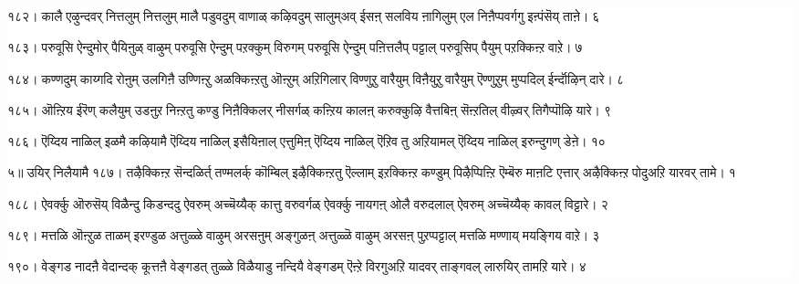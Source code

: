 १८२।
कालै एऴुन्दवर् नित्तलुम् नित्तलुम्
मालै पडुवदुम् वाणाळ् कऴिवदुम्
सालुम्अव् ईसऩ् सलविय ऩागिलुम्
एल निऩैप्पवर्गगु इऩ्पंसॆय् ताऩे। ६

१८३।
परुवूसि ऐन्दुमोर् पैयिऩुळ् वाऴुम्
परुवूसि ऐन्दुम् पऱक्कुम् विरुगम्
परुवूसि ऐन्दुम् पऩित्तलैप् पट्टाल्
परुवूसिप् पैयुम् पऱक्किऩ्ऱ वाऱे। ७

१८४।
कण्णदुम् काय्गदि रोऩुम् उलगिऩै
उण्णिऩ्ऱु अळक्किऩ्ऱतु ऒऩ्ऱुम् अऱिगिलार्
विण्णुऱु वारैयुम् विऩैयुऱु वारैयुम्
ऎण्णुऱुम् मुप्पदिल् ईर्न्दॊऴिन् दारे। ८

१८५।
ऒऩ्ऱिय ईरॆण् कलैयुम् उडऩुऱ
निऩ्ऱतु कण्डु निऩैक्किलर् नीसर्गळ्
कऩ्ऱिय कालऩ् करुक्कुऴि वैत्तबिऩ्
सॆऩ्ऱतिल् वीऴ्वर् तिगैप्पॊऴि यारे। ९

१८६।
ऎय्दिय नाळिल् इळमै कऴियामै
ऎय्दिय नाळिल् इसैयिऩाल् एत्तुमिऩ्
ऎय्दिय नाळिल् ऎऱिव तु अऱियामल्
ऎय्दिय नाळिल् इरुन्दुगण् डेऩे। १०

५॥ उयिर् निलैयामै
१८७।
तऴैक्किऩ्ऱ सॆन्दळिर्त् तण्मलर्क् कॊम्बिल्
इऴैक्किऩ्ऱतु ऎल्लाम् इऱक्किऩ्ऱ कण्डुम्
पिऴैप्पिऩ्ऱि ऎम्बॆरु माऩटि एत्तार्
अऴैक्किऩ्ऱ पोदुअऱि यारवर् तामे। १

१८८।
ऐवर्क्कु ऒरुसॆय् विळैन्दु किडन्ददु
ऐवरुम् अच्चॆय्यैक् कात्तु वरुवर्गळ्
ऐवर्क्कु नायगऩ् ओलै वरुदलाल्
ऐवरुम् अच्चॆय्यैक् कावल् विट्टारे। २

१८९।
मत्तळि ऒऩ्ऱुळ ताळम् इरण्डुळ
अत्तुळ्ळे वाऴुम् अरसऩुम् अङ्गुळऩ्
अत्तुळ्ळॆ वाऴुम् अरसऩ् पुऱप्पट्टाल्
मत्तळि मण्णाय् मयङ्गिय वाऱे। ३

१९०।
वेङ्गड नादऩै वेदान्दक् कूत्तऩै
वेङ्गडत् तुळ्ळे विळैयाडु नन्दियै
वेङ्गडम् ऎऩ्ऱे विरगुअऱि यादवर्
ताङ्गवल् लारुयिर् तामऱि यारे। ४
